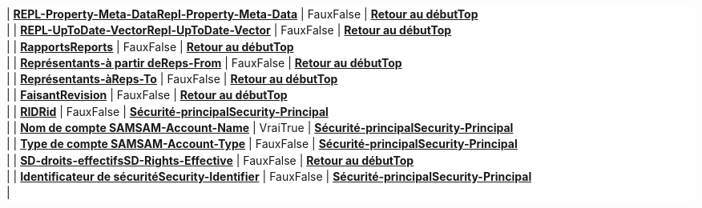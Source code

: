 | [<span data-ttu-id="c95f6-366">**REPL-Property-Meta-Data**</span><span class="sxs-lookup"><span data-stu-id="c95f6-366">**Repl-Property-Meta-Data**</span></span>](a-replpropertymetadata.md)                    | <span data-ttu-id="c95f6-367">Faux</span><span class="sxs-lookup"><span data-stu-id="c95f6-367">False</span></span>     | [<span data-ttu-id="c95f6-368">**Retour au début**</span><span class="sxs-lookup"><span data-stu-id="c95f6-368">**Top**</span></span>](c-top.md)<br/>                                                              |
| [<span data-ttu-id="c95f6-369">**REPL-UpToDate-Vector**</span><span class="sxs-lookup"><span data-stu-id="c95f6-369">**Repl-UpToDate-Vector**</span></span>](a-repluptodatevector.md)                         | <span data-ttu-id="c95f6-370">Faux</span><span class="sxs-lookup"><span data-stu-id="c95f6-370">False</span></span>     | [<span data-ttu-id="c95f6-371">**Retour au début**</span><span class="sxs-lookup"><span data-stu-id="c95f6-371">**Top**</span></span>](c-top.md)<br/>                                                              |
| [<span data-ttu-id="c95f6-372">**Rapports**</span><span class="sxs-lookup"><span data-stu-id="c95f6-372">**Reports**</span></span>](a-directreports.md)                                           | <span data-ttu-id="c95f6-373">Faux</span><span class="sxs-lookup"><span data-stu-id="c95f6-373">False</span></span>     | [<span data-ttu-id="c95f6-374">**Retour au début**</span><span class="sxs-lookup"><span data-stu-id="c95f6-374">**Top**</span></span>](c-top.md)<br/>                                                              |
| [<span data-ttu-id="c95f6-375">**Représentants-à partir de**</span><span class="sxs-lookup"><span data-stu-id="c95f6-375">**Reps-From**</span></span>](a-repsfrom.md)                                              | <span data-ttu-id="c95f6-376">Faux</span><span class="sxs-lookup"><span data-stu-id="c95f6-376">False</span></span>     | [<span data-ttu-id="c95f6-377">**Retour au début**</span><span class="sxs-lookup"><span data-stu-id="c95f6-377">**Top**</span></span>](c-top.md)<br/>                                                              |
| [<span data-ttu-id="c95f6-378">**Représentants-à**</span><span class="sxs-lookup"><span data-stu-id="c95f6-378">**Reps-To**</span></span>](a-repsto.md)                                                  | <span data-ttu-id="c95f6-379">Faux</span><span class="sxs-lookup"><span data-stu-id="c95f6-379">False</span></span>     | [<span data-ttu-id="c95f6-380">**Retour au début**</span><span class="sxs-lookup"><span data-stu-id="c95f6-380">**Top**</span></span>](c-top.md)<br/>                                                              |
| [<span data-ttu-id="c95f6-381">**Faisant**</span><span class="sxs-lookup"><span data-stu-id="c95f6-381">**Revision**</span></span>](a-revision.md)                                               | <span data-ttu-id="c95f6-382">Faux</span><span class="sxs-lookup"><span data-stu-id="c95f6-382">False</span></span>     | [<span data-ttu-id="c95f6-383">**Retour au début**</span><span class="sxs-lookup"><span data-stu-id="c95f6-383">**Top**</span></span>](c-top.md)<br/>                                                              |
| [<span data-ttu-id="c95f6-384">**RID**</span><span class="sxs-lookup"><span data-stu-id="c95f6-384">**Rid**</span></span>](a-rid.md)                                                         | <span data-ttu-id="c95f6-385">Faux</span><span class="sxs-lookup"><span data-stu-id="c95f6-385">False</span></span>     | [<span data-ttu-id="c95f6-386">**Sécurité-principal**</span><span class="sxs-lookup"><span data-stu-id="c95f6-386">**Security-Principal**</span></span>](c-securityprincipal.md)<br/>                                 |
| [<span data-ttu-id="c95f6-387">**Nom de compte SAM**</span><span class="sxs-lookup"><span data-stu-id="c95f6-387">**SAM-Account-Name**</span></span>](a-samaccountname.md)                                 | <span data-ttu-id="c95f6-388">Vrai</span><span class="sxs-lookup"><span data-stu-id="c95f6-388">True</span></span>      | [<span data-ttu-id="c95f6-389">**Sécurité-principal**</span><span class="sxs-lookup"><span data-stu-id="c95f6-389">**Security-Principal**</span></span>](c-securityprincipal.md)<br/>                                 |
| [<span data-ttu-id="c95f6-390">**Type de compte SAM**</span><span class="sxs-lookup"><span data-stu-id="c95f6-390">**SAM-Account-Type**</span></span>](a-samaccounttype.md)                                 | <span data-ttu-id="c95f6-391">Faux</span><span class="sxs-lookup"><span data-stu-id="c95f6-391">False</span></span>     | [<span data-ttu-id="c95f6-392">**Sécurité-principal**</span><span class="sxs-lookup"><span data-stu-id="c95f6-392">**Security-Principal**</span></span>](c-securityprincipal.md)<br/>                                 |
| [<span data-ttu-id="c95f6-393">**SD-droits-effectifs**</span><span class="sxs-lookup"><span data-stu-id="c95f6-393">**SD-Rights-Effective**</span></span>](a-sdrightseffective.md)                           | <span data-ttu-id="c95f6-394">Faux</span><span class="sxs-lookup"><span data-stu-id="c95f6-394">False</span></span>     | [<span data-ttu-id="c95f6-395">**Retour au début**</span><span class="sxs-lookup"><span data-stu-id="c95f6-395">**Top**</span></span>](c-top.md)<br/>                                                              |
| [<span data-ttu-id="c95f6-396">**Identificateur de sécurité**</span><span class="sxs-lookup"><span data-stu-id="c95f6-396">**Security-Identifier**</span></span>](a-securityidentifier.md)                          | <span data-ttu-id="c95f6-397">Faux</span><span class="sxs-lookup"><span data-stu-id="c95f6-397">False</span></span>     | [<span data-ttu-id="c95f6-398">**Sécurité-principal**</span><span class="sxs-lookup"><span data-stu-id="c95f6-398">**Security-Principal**</span></span>](c-securityprincipal.md)<br/>                                 |
